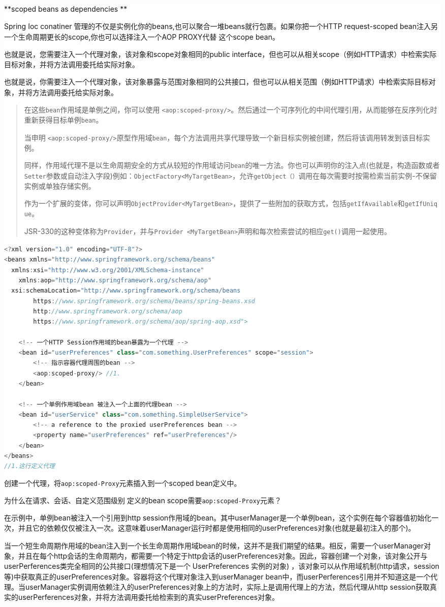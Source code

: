 **scoped beans as dependencies **

Spring Ioc conatiner 管理的不仅是实例化你的beans,也可以聚合一堆beans就行包裹。如果你把一个HTTP request-scoped bean注入另一个生命周期更长的scope,你也可以选择注入一个AOP PROXY代替 这个scope bean。

也就是说，您需要注入一个代理对象，该对象和scope对象相同的public interface，但也可以从相关scope（例如HTTP请求）中检索实际目标对象，并将方法调用委托给实际对象。

也就是说，你需要注入一个代理对象，该对象暴露与范围对象相同的公共接口，但也可以从相关范围（例如HTTP请求）中检索实际目标对象，并将方法调用委托给实际对象。

>在这些`bean`作用域是单例之间，你可以使用 `<aop:scoped-proxy/>`。然后通过一个可序列化的中间代理引用，从而能够在反序列化时重新获得目标单例`bean`。
>
>当申明 `<aop:scoped-proxy/>`原型作用域`bean`，每个方法调用共享代理导致一个新目标实例被创建，然后将该调用转发到该目标实例。
>
>同样，作用域代理不是以生命周期安全的方式从较短的作用域访问`bean`的唯一方法。你也可以声明你的注入点(也就是，构造函数或者`Setter`参数或自动注入字段)例如：`ObjectFactory<MyTargetBean>`，允许`getObject（）`调用在每次需要时按需检索当前实例-不保留实例或单独存储实例。
>
>作为一个扩展的变体，你可以声明`ObjectProvider<MyTargetBean>`，提供了一些附加的获取方式，包括`getIfAvailable`和`getIfUnique`。
>
>JSR-330的这种变体称为`Provider`，并与`Provider <MyTargetBean>`声明和每次检索尝试的相应`get()`调用一起使用。

```java
<?xml version="1.0" encoding="UTF-8"?>
<beans xmlns="http://www.springframework.org/schema/beans"
  xmlns:xsi="http://www.w3.org/2001/XMLSchema-instance"
    xmlns:aop="http://www.springframework.org/schema/aop"
  xsi:schemaLocation="http://www.springframework.org/schema/beans
        https://www.springframework.org/schema/beans/spring-beans.xsd
        http://www.springframework.org/schema/aop
        https://www.springframework.org/schema/aop/spring-aop.xsd">

    <!-- 一个HTTP Session作用域的bean暴露为一个代理 -->
    <bean id="userPreferences" class="com.something.UserPreferences" scope="session">
        <!-- 指示容器代理周围的bean -->
        <aop:scoped-proxy/> //1.
    </bean>

    <!-- 一个单例作用域bean 被注入一个上面的代理bean -->
    <bean id="userService" class="com.something.SimpleUserService">
        <!-- a reference to the proxied userPreferences bean -->
        <property name="userPreferences" ref="userPreferences"/>
    </bean>
</beans>
//1.这行定义代理
```

创建一个代理，将`aop:scoped-Proxy`元素插入到一个scoped bean定义中。

为什么在请求、会话、自定义范围级别 定义的bean scope需要`aop:scoped-Proxy`元素？

在示例中，单例bean被注入一个引用到http session作用域的bean。其中userManager是一个单例bean，这个实例在每个容器值初始化一次，并且它的依赖仅仅被注入一次。这意味着userManager运行时都是使用相同的userPreferences对象(也就是最初注入的那个)。

当一个短生命周期作用域的bean注入到一个长生命周期作用域bean的时候，这并不是我们期望的结果。相反，需要一个userManager对象，并且在每个http会话的生命周期内，都需要一个特定于http会话的userPreferences对象。因此，容器创建一个对象，该对象公开与userPerferences类完全相同的公共接口(理想情况下是一个 UserPreferences 实例的对象) ，该对象可以从作用域机制(http请求，session等)中获取真正的userPreferences对象。容器将这个代理对象注入到userManager bean中，而userPerferences引用并不知道这是一个代理。当userManager实例调用依赖注入的userPreferences对象上的方法时，实际上是调用代理上的方法，然后代理从http session获取真实的userPerferences对象，并将方法调用委托给检索到的真实userPreferences对象。
